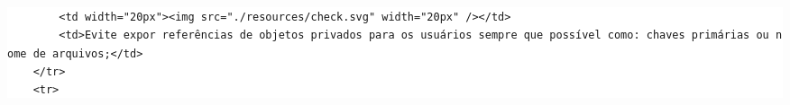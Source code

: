             <td width="20px"><img src="./resources/check.svg" width="20px" /></td>
            <td>Evite expor referências de objetos privados para os usuários sempre que possível como: chaves primárias ou nome de arquivos;</td>
        </tr>
        <tr>